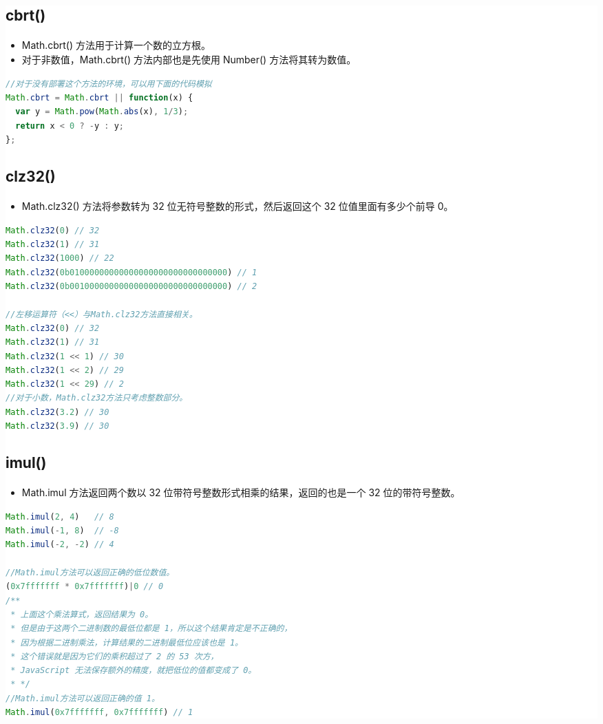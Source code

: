 ## cbrt()

+ Math.cbrt() 方法用于计算一个数的立方根。
+ 对于非数值，Math.cbrt() 方法内部也是先使用 Number() 方法将其转为数值。
```js
//对于没有部署这个方法的环境，可以用下面的代码模拟
Math.cbrt = Math.cbrt || function(x) {
  var y = Math.pow(Math.abs(x), 1/3);
  return x < 0 ? -y : y;
};
```

## clz32()

+ Math.clz32() 方法将参数转为 32 位无符号整数的形式，然后返回这个 32 位值里面有多少个前导 0。
```js
Math.clz32(0) // 32
Math.clz32(1) // 31
Math.clz32(1000) // 22
Math.clz32(0b01000000000000000000000000000000) // 1
Math.clz32(0b00100000000000000000000000000000) // 2

//左移运算符（<<）与Math.clz32方法直接相关。
Math.clz32(0) // 32
Math.clz32(1) // 31
Math.clz32(1 << 1) // 30
Math.clz32(1 << 2) // 29
Math.clz32(1 << 29) // 2
//对于小数，Math.clz32方法只考虑整数部分。
Math.clz32(3.2) // 30
Math.clz32(3.9) // 30
```

## imul()

+ Math.imul 方法返回两个数以 32 位带符号整数形式相乘的结果，返回的也是一个 32 位的带符号整数。
```js
Math.imul(2, 4)   // 8
Math.imul(-1, 8)  // -8
Math.imul(-2, -2) // 4

//Math.imul方法可以返回正确的低位数值。
(0x7fffffff * 0x7fffffff)|0 // 0
/**
 * 上面这个乘法算式，返回结果为 0。
 * 但是由于这两个二进制数的最低位都是 1，所以这个结果肯定是不正确的，
 * 因为根据二进制乘法，计算结果的二进制最低位应该也是 1。
 * 这个错误就是因为它们的乘积超过了 2 的 53 次方，
 * JavaScript 无法保存额外的精度，就把低位的值都变成了 0。
 * */
//Math.imul方法可以返回正确的值 1。
Math.imul(0x7fffffff, 0x7fffffff) // 1
```
